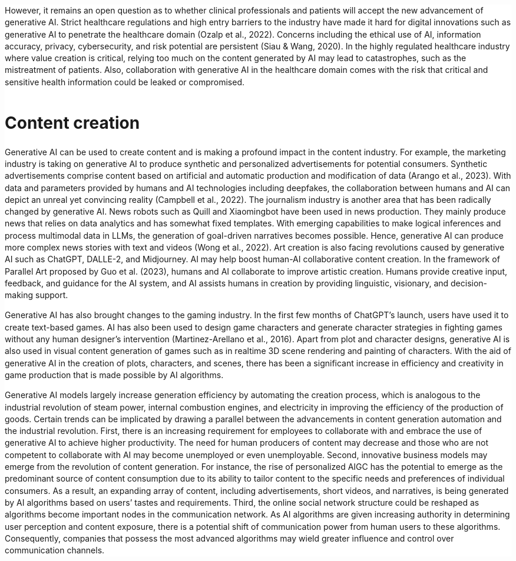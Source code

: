 However, it remains an open question as to whether clinical professionals and patients will accept the new advancement of generative AI. Strict healthcare regulations and high entry barriers to the industry have made it hard for digital innovations such as generative AI to penetrate the healthcare domain (Ozalp et al., 2022). Concerns including the ethical use of AI, information accuracy, privacy, cybersecurity, and risk potential are persistent (Siau & Wang, 2020). In the highly regulated healthcare industry where value creation is critical, relying too much on the content generated by AI may lead to catastrophes, such as the mistreatment of patients. Also, collaboration with generative AI in the healthcare domain comes with the risk that critical and sensitive health information could be leaked or compromised.

# Content creation

Generative AI can be used to create content and is making a profound impact in the content industry. For example, the marketing industry is taking on generative AI to produce synthetic and personalized advertisements for potential consumers. Synthetic advertisements comprise content based on artificial and automatic production and modification of data (Arango et al., 2023). With data and parameters provided by humans and AI technologies including deepfakes, the collaboration between humans and AI can depict an unreal yet convincing reality (Campbell et al., 2022). The journalism industry is another area that has been radically changed by generative AI. News robots such as Quill and Xiaomingbot have been used in news production. They mainly produce news that relies on data analytics and has somewhat fixed templates. With emerging capabilities to make logical inferences and process multimodal data in LLMs, the generation of goal-driven narratives becomes possible. Hence, generative AI can produce more complex news stories with text and videos (Wong et al., 2022). Art creation is also facing revolutions caused by generative AI such as ChatGPT, DALLE-2, and Midjourney. AI may help boost human-AI collaborative content creation. In the framework of Parallel Art proposed by Guo et al. (2023), humans and AI collaborate to improve artistic creation. Humans provide creative input, feedback, and guidance for the AI system, and AI assists humans in creation by providing linguistic, visionary, and decision-making support.

Generative AI has also brought changes to the gaming industry. In the first few months of ChatGPT’s launch, users have used it to create text-based games. AI has also been used to design game characters and generate character strategies in fighting games without any human designer’s intervention (Martinez-Arellano et al., 2016). Apart from plot and character designs, generative AI is also used in visual content generation of games such as in realtime 3D scene rendering and painting of characters. With the aid of generative AI in the creation of plots, characters, and scenes, there has been a significant increase in efficiency and creativity in game production that is made possible by AI algorithms.

Generative AI models largely increase generation efficiency by automating the creation process, which is analogous to the industrial revolution of steam power, internal combustion engines, and electricity in improving the efficiency of the production of goods. Certain trends can be implicated by drawing a parallel between the advancements in content generation automation and the industrial revolution. First, there is an increasing requirement for employees to collaborate with and embrace the use of generative AI to achieve higher productivity. The need for human producers of content may decrease and those who are not competent to collaborate with AI may become unemployed or even unemployable. Second, innovative business models may emerge from the revolution of content generation. For instance, the rise of personalized AIGC has the potential to emerge as the predominant source of content consumption due to its ability to tailor content to the specific needs and preferences of individual consumers. As a result, an expanding array of content, including advertisements, short videos, and narratives, is being generated by AI algorithms based on users’ tastes and requirements. Third, the online social network structure could be reshaped as algorithms become important nodes in the communication network. As AI algorithms are given increasing authority in determining user perception and content exposure, there is a potential shift of communication power from human users to these algorithms. Consequently, companies that possess the most advanced algorithms may wield greater influence and control over communication channels.
